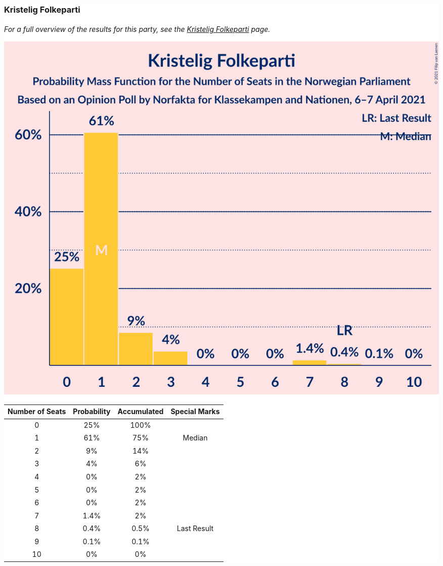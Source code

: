 ### Kristelig Folkeparti

*For a full overview of the results for this party, see the [Kristelig Folkeparti](party-kristeligfolkeparti.html) page.*

![Graph with seats probability mass function not yet produced](2021-04-07-Norfakta-seats-pmf-kristeligfolkeparti.png "Seats Probability Mass Function")

| Number of Seats | Probability | Accumulated | Special Marks |
|:---------------:|:-----------:|:-----------:|:-------------:|
| 0 | 25% | 100% |  |
| 1 | 61% | 75% | Median |
| 2 | 9% | 14% |  |
| 3 | 4% | 6% |  |
| 4 | 0% | 2% |  |
| 5 | 0% | 2% |  |
| 6 | 0% | 2% |  |
| 7 | 1.4% | 2% |  |
| 8 | 0.4% | 0.5% | Last Result |
| 9 | 0.1% | 0.1% |  |
| 10 | 0% | 0% |  |
